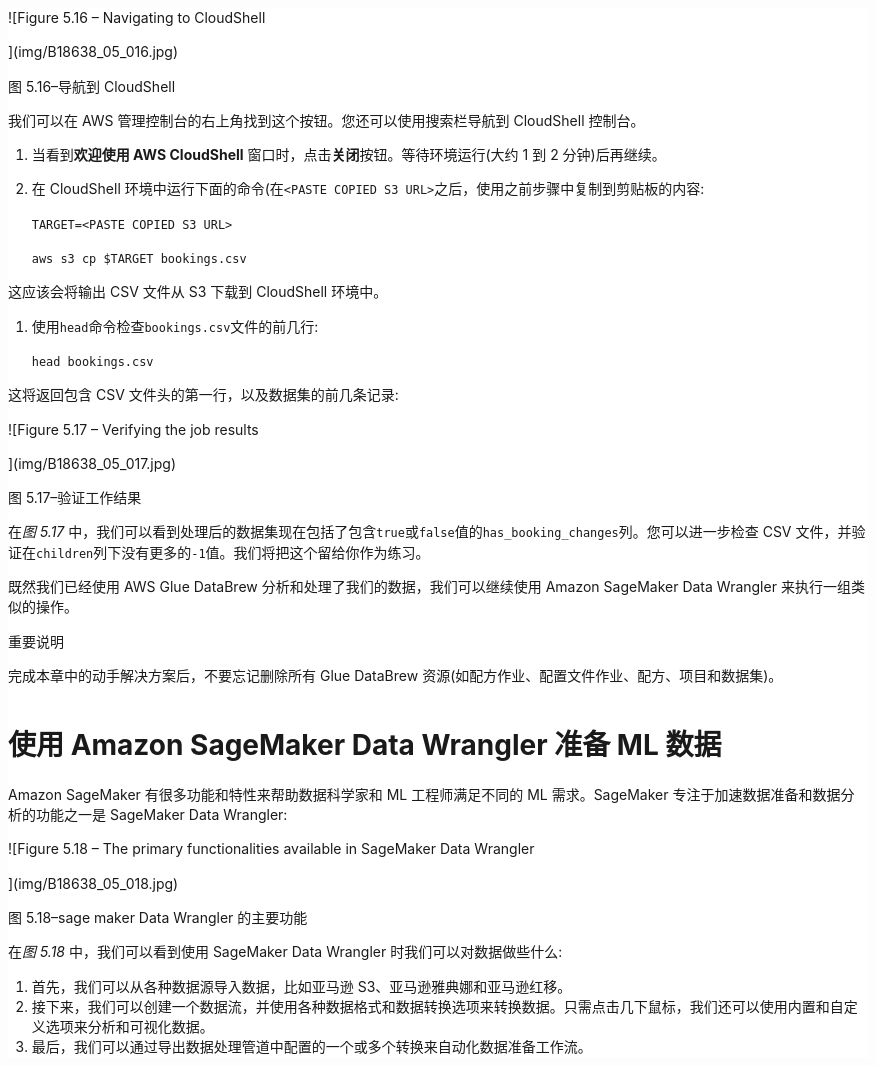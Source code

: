 ![Figure 5.16 – Navigating to CloudShell

](img/B18638_05_016.jpg)

图 5.16–导航到 CloudShell

我们可以在 AWS 管理控制台的右上角找到这个按钮。您还可以使用搜索栏导航到 CloudShell 控制台。

1.  当看到**欢迎使用 AWS CloudShell** 窗口时，点击**关闭**按钮。等待环境运行(大约 1 到 2 分钟)后再继续。
2.  在 CloudShell 环境中运行下面的命令(在`<PASTE COPIED S3 URL>`之后，使用之前步骤中复制到剪贴板的内容:

    ```
    TARGET=<PASTE COPIED S3 URL>
    ```

    ```
    aws s3 cp $TARGET bookings.csv
    ```

这应该会将输出 CSV 文件从 S3 下载到 CloudShell 环境中。

1.  使用`head`命令检查`bookings.csv`文件的前几行:

    ```
    head bookings.csv
    ```

这将返回包含 CSV 文件头的第一行，以及数据集的前几条记录:

![Figure 5.17 – Verifying the job results

](img/B18638_05_017.jpg)

图 5.17–验证工作结果

在*图 5.17* 中，我们可以看到处理后的数据集现在包括了包含`true`或`false`值的`has_booking_changes`列。您可以进一步检查 CSV 文件，并验证在`children`列下没有更多的`-1`值。我们将把这个留给你作为练习。

既然我们已经使用 AWS Glue DataBrew 分析和处理了我们的数据，我们可以继续使用 Amazon SageMaker Data Wrangler 来执行一组类似的操作。

重要说明

完成本章中的动手解决方案后，不要忘记删除所有 Glue DataBrew 资源(如配方作业、配置文件作业、配方、项目和数据集)。

# 使用 Amazon SageMaker Data Wrangler 准备 ML 数据

Amazon SageMaker 有很多功能和特性来帮助数据科学家和 ML 工程师满足不同的 ML 需求。SageMaker 专注于加速数据准备和数据分析的功能之一是 SageMaker Data Wrangler:

![Figure 5.18 – The primary functionalities available in SageMaker Data Wrangler

](img/B18638_05_018.jpg)

图 5.18–sage maker Data Wrangler 的主要功能

在*图 5.18* 中，我们可以看到使用 SageMaker Data Wrangler 时我们可以对数据做些什么:

1.  首先，我们可以从各种数据源导入数据，比如亚马逊 S3、亚马逊雅典娜和亚马逊红移。
2.  接下来，我们可以创建一个数据流，并使用各种数据格式和数据转换选项来转换数据。只需点击几下鼠标，我们还可以使用内置和自定义选项来分析和可视化数据。
3.  最后，我们可以通过导出数据处理管道中配置的一个或多个转换来自动化数据准备工作流。
